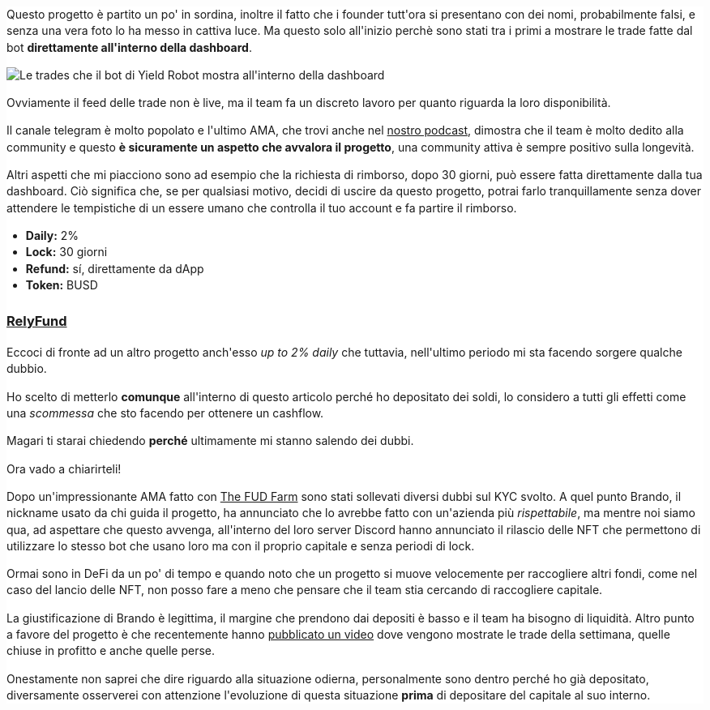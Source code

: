 Questo progetto è partito un po' in sordina, inoltre il fatto che i founder tutt'ora si presentano con dei nomi, probabilmente falsi, e senza una vera foto lo ha messo in cattiva luce. Ma questo solo all'inizio perchè sono stati tra i primi a mostrare le trade fatte dal bot **direttamente all'interno della dashboard**.

![Le trades che il bot di Yield Robot mostra all'interno della dashboard](yield-robot-trades.png)

Ovviamente il feed delle trade non è live, ma il team fa un discreto lavoro per quanto riguarda la loro disponibilità.

Il canale telegram è molto popolato e l'ultimo AMA, che trovi anche nel [nostro podcast](https://lacrypta.io/podcast/7JfjW2tmpTWqZIUzsCHRmS), dimostra che il team è molto dedito alla community e questo **è sicuramente un aspetto che avvalora il progetto**, una community attiva è sempre positivo sulla longevità.

Altri aspetti che mi piacciono sono ad esempio che la richiesta di rimborso, dopo 30 giorni, può essere fatta direttamente dalla tua dashboard. Ciò significa che, se per qualsiasi motivo, decidi di uscire da questo progetto, potrai farlo tranquillamente senza dover attendere le tempistiche di un essere umano che controlla il tuo account e fa partire il rimborso.

- **Daily:** 2%
- **Lock:** 30 giorni
- **Refund:** sí, direttamente da dApp
- **Token:** BUSD

### [RelyFund](https://relyfund.finance/dapp/index.html?chain=bsc&sponsor=0x7B3fc8884f69A30bea47013961E06c54fC003Ad3)
Eccoci di fronte ad un altro progetto anch'esso *up to 2% daily* che tuttavia, nell'ultimo periodo mi sta facendo sorgere qualche dubbio.

Ho scelto di metterlo **comunque** all'interno di questo articolo perché ho depositato dei soldi, lo considero a tutti gli effetti come una *scommessa* che sto facendo per ottenere un cashflow.

Magari ti starai chiedendo **perché** ultimamente mi stanno salendo dei dubbi.

Ora vado a chiarirteli!

Dopo un'impressionante AMA fatto con [The FUD Farm](https://youtu.be/Ur05EZA6Htc) sono stati sollevati diversi dubbi sul KYC svolto. A quel punto Brando, il nickname usato da chi guida il progetto, ha annunciato che lo avrebbe fatto con un'azienda più *rispettabile*, ma mentre noi siamo qua, ad aspettare che questo avvenga, all'interno del loro server Discord hanno annunciato il rilascio delle NFT che permettono di utilizzare lo stesso bot che usano loro ma con il proprio capitale e senza periodi di lock.

Ormai sono in DeFi da un po' di tempo e quando noto che un progetto si muove velocemente per raccogliere altri fondi, come nel caso del lancio delle NFT, non posso fare a meno che pensare che il team stia cercando di raccogliere capitale.

La giustificazione di Brando è legittima, il margine che prendono dai depositi è basso e il team ha bisogno di liquidità. Altro punto a favore del progetto è che recentemente hanno [pubblicato un video](https://youtu.be/oU6BDmPXXY8) dove vengono mostrate le trade della settimana, quelle chiuse in profitto e anche quelle perse.

Onestamente non saprei che dire riguardo alla situazione odierna, personalmente sono dentro perché ho già depositato, diversamente osserverei con attenzione l'evoluzione di questa situazione **prima** di depositare del capitale al suo interno.
